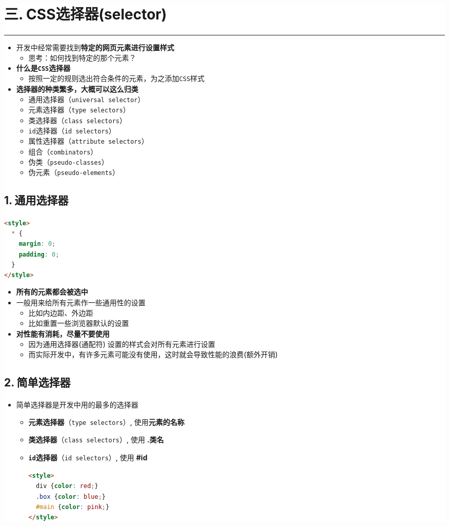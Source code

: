 



# 三. CSS选择器(selector)

---

- 开发中经常需要找到**特定的网页元素进行设置样式**
  - 思考：如何找到特定的那个元素？
- **什么是`CSS`选择器**
  - 按照一定的规则选出符合条件的元素，为之添加`CSS`样式
- **选择器的种类繁多，大概可以这么归类**
  - 通用选择器（`universal selector`） 
  - 元素选择器（`type selectors`） 
  - 类选择器（`class selectors`） 
  -  `id`选择器（`id selectors`）
  - 属性选择器（`attribute selectors`） 
  - 组合（`combinators`） 
  - 伪类（`pseudo-classes`）
  - 伪元素（`pseudo-elements`）

## 1. 通用选择器

```html
<style>
  * {
    margin: 0;
    padding: 0;
  }
</style>
```

- **所有的元素都会被选中**
- 一般用来给所有元素作一些通用性的设置
  - 比如内边距、外边距
  - 比如重置一些浏览器默认的设置
- **对性能有消耗，尽量不要使用**
  - 因为通用选择器(通配符) 设置的样式会对所有元素进行设置
  - 而实际开发中，有许多元素可能没有使用，这时就会导致性能的浪费(额外开销)

## 2. 简单选择器

- 简单选择器是开发中用的最多的选择器
  - **元素选择器**（`type selectors`）, 使用**元素的名称**
  
  - **类选择器**（`class selectors`）, 使用 **.类名**
  
  - **`id`选择器**（`id selectors`）, 使用 **#id**
  
    ```html
    <style>
      div {color: red;}
      .box {color: blue;}
      #main {color: pink;}
    </style>
    